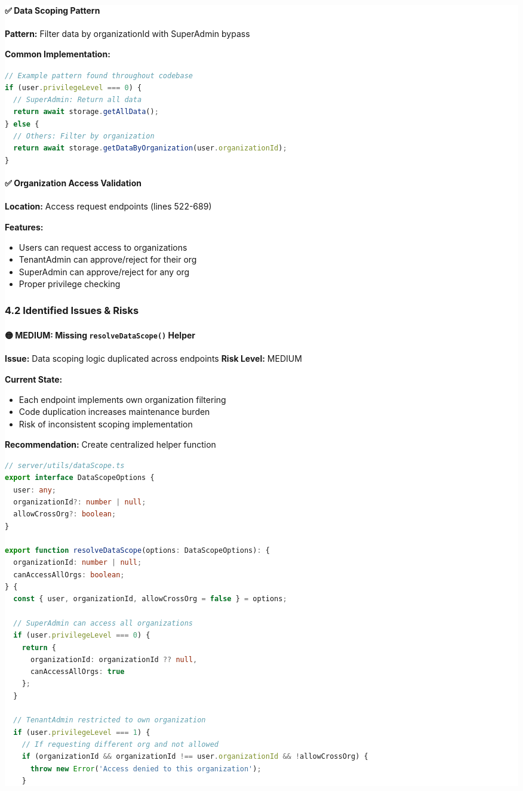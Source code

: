 #### ✅ Data Scoping Pattern
**Pattern:** Filter data by organizationId with SuperAdmin bypass

**Common Implementation:**
```typescript
// Example pattern found throughout codebase
if (user.privilegeLevel === 0) {
  // SuperAdmin: Return all data
  return await storage.getAllData();
} else {
  // Others: Filter by organization
  return await storage.getDataByOrganization(user.organizationId);
}
```

#### ✅ Organization Access Validation
**Location:** Access request endpoints (lines 522-689)

**Features:**
- Users can request access to organizations
- TenantAdmin can approve/reject for their org
- SuperAdmin can approve/reject for any org
- Proper privilege checking

### 4.2 Identified Issues & Risks

#### 🟡 MEDIUM: Missing `resolveDataScope()` Helper

**Issue:** Data scoping logic duplicated across endpoints
**Risk Level:** MEDIUM

**Current State:**
- Each endpoint implements own organization filtering
- Code duplication increases maintenance burden
- Risk of inconsistent scoping implementation

**Recommendation:** Create centralized helper function

```typescript
// server/utils/dataScope.ts
export interface DataScopeOptions {
  user: any;
  organizationId?: number | null;
  allowCrossOrg?: boolean;
}

export function resolveDataScope(options: DataScopeOptions): {
  organizationId: number | null;
  canAccessAllOrgs: boolean;
} {
  const { user, organizationId, allowCrossOrg = false } = options;
  
  // SuperAdmin can access all organizations
  if (user.privilegeLevel === 0) {
    return {
      organizationId: organizationId ?? null,
      canAccessAllOrgs: true
    };
  }
  
  // TenantAdmin restricted to own organization
  if (user.privilegeLevel === 1) {
    // If requesting different org and not allowed
    if (organizationId && organizationId !== user.organizationId && !allowCrossOrg) {
      throw new Error('Access denied to this organization');
    }
```